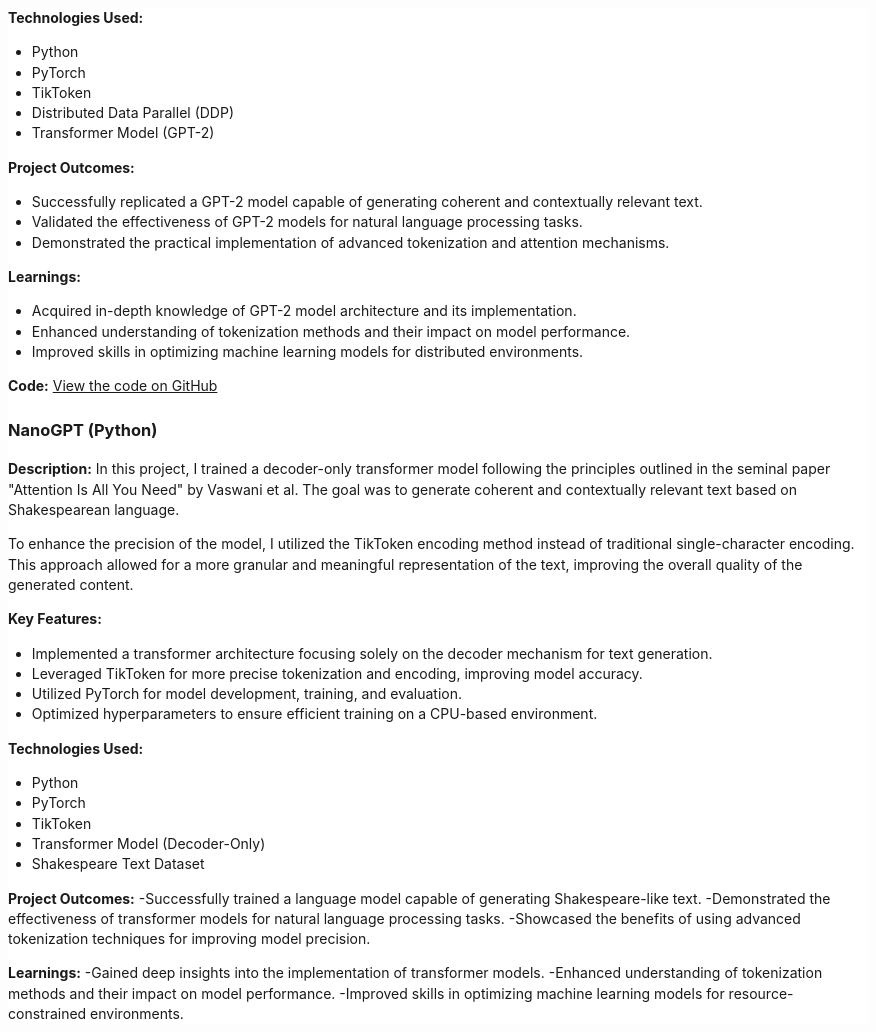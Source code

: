**Technologies Used:**
- Python
- PyTorch
- TikToken
- Distributed Data Parallel (DDP)
- Transformer Model (GPT-2)

**Project Outcomes:**
- Successfully replicated a GPT-2 model capable of generating coherent and contextually relevant text.
- Validated the effectiveness of GPT-2 models for natural language processing tasks.
- Demonstrated the practical implementation of advanced tokenization and attention mechanisms.

**Learnings:**
- Acquired in-depth knowledge of GPT-2 model architecture and its implementation.
- Enhanced understanding of tokenization methods and their impact on model performance.
- Improved skills in optimizing machine learning models for distributed environments.

**Code:**
[View the code on GitHub](https://github.com/cris1618/Projects-Code/blob/main/GPT2-Replication/train_GPT-2.py)

### NanoGPT (Python)
**Description:**
In this project, I trained a decoder-only transformer model following the principles outlined in the seminal paper "Attention Is All You Need" by Vaswani et al. The goal was to generate coherent and contextually relevant text based on Shakespearean language.

To enhance the precision of the model, I utilized the TikToken encoding method instead of traditional single-character encoding. This approach allowed for a more granular and meaningful representation of the text, improving the overall quality of the generated content.

**Key Features:**
- Implemented a transformer architecture focusing solely on the decoder mechanism for text generation.
- Leveraged TikToken for more precise tokenization and encoding, improving model accuracy.
- Utilized PyTorch for model development, training, and evaluation.
- Optimized hyperparameters to ensure efficient training on a CPU-based environment.

**Technologies Used:**
- Python
- PyTorch
- TikToken
- Transformer Model (Decoder-Only)
- Shakespeare Text Dataset

**Project Outcomes:**
-Successfully trained a language model capable of generating Shakespeare-like text.
-Demonstrated the effectiveness of transformer models for natural language processing tasks.
-Showcased the benefits of using advanced tokenization techniques for improving model precision.

**Learnings:**
-Gained deep insights into the implementation of transformer models.
-Enhanced understanding of tokenization methods and their impact on model performance.
-Improved skills in optimizing machine learning models for resource-constrained environments.
